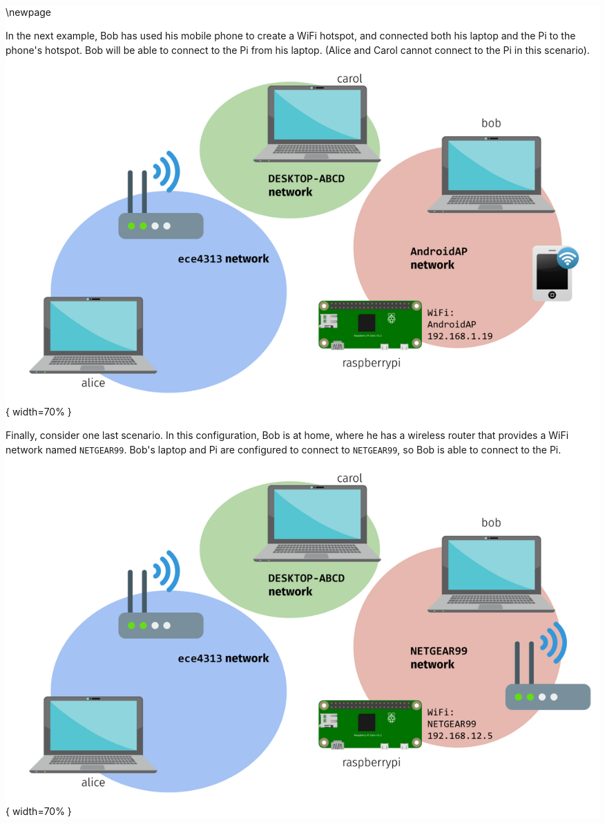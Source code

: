 \newpage 

In the next example, Bob has used his mobile phone to create a WiFi hotspot, and connected both his laptop and the Pi to the phone's hotspot. Bob will be able to connect to the Pi from his laptop. (Alice and Carol cannot connect to the Pi in this scenario).

![Connecting to the Pi using a mobile hotspot. In this configuration, Bob can connect to the Pi, because both the Pi and Bob's laptop are connected to the same WiFi network.](images/connect-android.svg){ width=70% }

Finally, consider one last scenario. In this configuration, Bob is at home, where he has a wireless router that provides a WiFi network named `NETGEAR99`. Bob's laptop and Pi are configured to connect to `NETGEAR99`, so Bob is able to connect to the Pi. 

![Connecting to the Pi over a home WiFi network. In this configuration, Bob can connect to the Pi, because both the Pi and Bob's laptop are connected to the same WiFi network.](images/connect-homewifi.svg){ width=70% }
